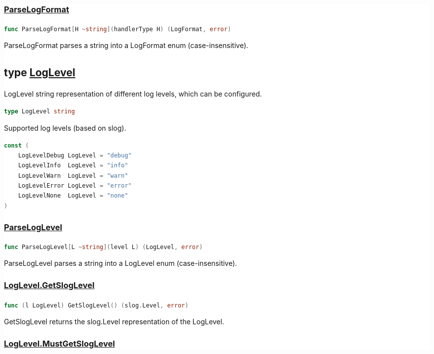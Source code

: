 <a name="ParseLogFormat"></a>
### [ParseLogFormat](<https://github.com/go-softwarelab/common/blob/main/pkg/slogx/configuration.go#L82>)

```go
func ParseLogFormat[H ~string](handlerType H) (LogFormat, error)
```

ParseLogFormat parses a string into a LogFormat enum \(case\-insensitive\).

<a name="LogLevel"></a>
## type [LogLevel](<https://github.com/go-softwarelab/common/blob/main/pkg/slogx/configuration.go#L16>)

LogLevel string representation of different log levels, which can be configured.

```go
type LogLevel string
```

<a name="LogLevelDebug"></a>Supported log levels \(based on slog\).

```go
const (
    LogLevelDebug LogLevel = "debug"
    LogLevelInfo  LogLevel = "info"
    LogLevelWarn  LogLevel = "warn"
    LogLevelError LogLevel = "error"
    LogLevelNone  LogLevel = "none"
)
```

<a name="ParseLogLevel"></a>
### [ParseLogLevel](<https://github.com/go-softwarelab/common/blob/main/pkg/slogx/configuration.go#L28>)

```go
func ParseLogLevel[L ~string](level L) (LogLevel, error)
```

ParseLogLevel parses a string into a LogLevel enum \(case\-insensitive\).

<a name="LogLevel.GetSlogLevel"></a>
### [LogLevel.GetSlogLevel](<https://github.com/go-softwarelab/common/blob/main/pkg/slogx/configuration.go#L51>)

```go
func (l LogLevel) GetSlogLevel() (slog.Level, error)
```

GetSlogLevel returns the slog.Level representation of the LogLevel.

<a name="LogLevel.MustGetSlogLevel"></a>
### [LogLevel.MustGetSlogLevel](<https://github.com/go-softwarelab/common/blob/main/pkg/slogx/configuration.go#L42>)
